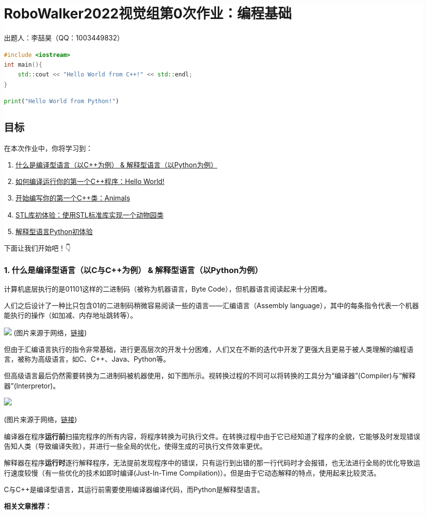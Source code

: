 # RoboWalker2022视觉组第0次作业：编程基础
出题人：李喆昊（QQ：1003449832）

```c++
#include <iostream>
int main(){
    std::cout << "Hello World from C++!" << std::endl; 
}
```
```python
print("Hello World from Python!")
```

## 目标
在本次作业中，你将学习到：

1. [什么是编译型语言（以C++为例） & 解释型语言（以Python为例）](#jump1)

2. [如何编译运行你的第一个C++程序：Hello World!](#jump2)

3. [开始编写你的第一个C++类：Animals](#jump3)

4. [STL库初体验：使用STL标准库实现一个动物园类](#jump4)

5. [解释型语言Python初体验](#jump5)

下面让我们开始吧！👇 


### <span id="jump1">1. 什么是编译型语言（以C与C++为例） & 解释型语言（以Python为例）</span>

计算机底层执行的是01101这样的二进制码（被称为机器语言，Byte Code），但机器语言阅读起来十分困难。

人们之后设计了一种比只包含01的二进制码稍微容易阅读一些的语言——汇编语言（Assembly language），其中的每条指令代表一个机器能执行的操作（如加减、内存地址跳转等）。

![](./imgs/img0.jpeg)
(图片来源于网络，[链接](https://www.youtube.com/watch?v=oO8_2JJV0B4))

但由于汇编语言执行的指令非常基础，进行更高层次的开发十分困难，人们又在不断的迭代中开发了更强大且更易于被人类理解的编程语言，被称为高级语言，如C、C++、Java、Python等。

但高级语言最后仍然需要转换为二进制码被机器使用，如下图所示。视转换过程的不同可以将转换的工具分为“编译器”(Compiler)与“解释器”(Interpretor)。

![](./imgs/img1.png)

(图片来源于网络，[链接](https://www.tutorialandexample.com/machine-instructions/))


编译器在程序**运行前**扫描完程序的所有内容，将程序转换为可执行文件。在转换过程中由于它已经知道了程序的全貌，它能够及时发现错误告知人类（导致编译失败），并进行一些全局的优化，使得生成的可执行文件效率更优。

解释器在程序**运行时**逐行解释程序，无法提前发现程序中的错误，只有运行到出错的那一行代码时才会报错，也无法进行全局的优化导致运行速度较慢（有一些优化的技术如即时编译(Just-In-Time Compilation)）。但是由于它动态解释的特点，使用起来比较灵活。

C与C++是编译型语言，其运行前需要使用编译器编译代码，而Python是解释型语言。

**相关文章推荐：**
